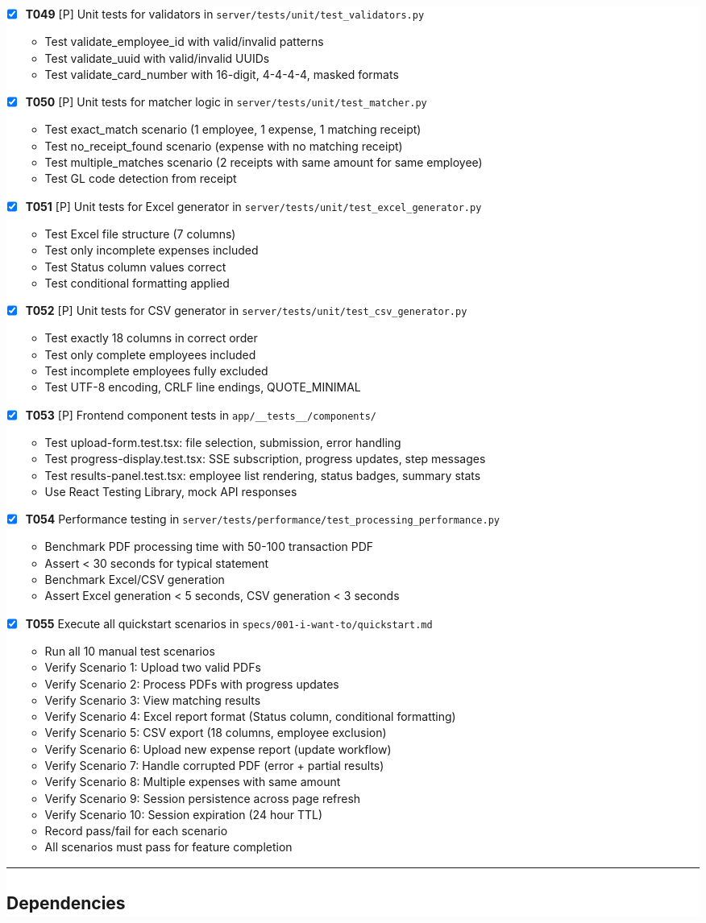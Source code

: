 - [x] **T049** [P] Unit tests for validators in `server/tests/unit/test_validators.py`
  - Test validate_employee_id with valid/invalid patterns
  - Test validate_uuid with valid/invalid UUIDs
  - Test validate_card_number with 16-digit, 4-4-4-4, masked formats

- [x] **T050** [P] Unit tests for matcher logic in `server/tests/unit/test_matcher.py`
  - Test exact_match scenario (1 employee, 1 expense, 1 matching receipt)
  - Test no_receipt_found scenario (expense with no matching receipt)
  - Test multiple_matches scenario (2 receipts with same amount for same employee)
  - Test GL code detection from receipt

- [x] **T051** [P] Unit tests for Excel generator in `server/tests/unit/test_excel_generator.py`
  - Test Excel file structure (7 columns)
  - Test only incomplete expenses included
  - Test Status column values correct
  - Test conditional formatting applied

- [x] **T052** [P] Unit tests for CSV generator in `server/tests/unit/test_csv_generator.py`
  - Test exactly 18 columns in correct order
  - Test only complete employees included
  - Test incomplete employees fully excluded
  - Test UTF-8 encoding, CRLF line endings, QUOTE_MINIMAL

- [x] **T053** [P] Frontend component tests in `app/__tests__/components/`
  - Test upload-form.test.tsx: file selection, submission, error handling
  - Test progress-display.test.tsx: SSE subscription, progress updates, step messages
  - Test results-panel.test.tsx: employee list rendering, status badges, summary stats
  - Use React Testing Library, mock API responses

- [x] **T054** Performance testing in `server/tests/performance/test_processing_performance.py`
  - Benchmark PDF processing time with 50-100 transaction PDF
  - Assert < 30 seconds for typical statement
  - Benchmark Excel/CSV generation
  - Assert Excel generation < 5 seconds, CSV generation < 3 seconds

- [x] **T055** Execute all quickstart scenarios in `specs/001-i-want-to/quickstart.md`
  - Run all 10 manual test scenarios
  - Verify Scenario 1: Upload two valid PDFs
  - Verify Scenario 2: Process PDFs with progress updates
  - Verify Scenario 3: View matching results
  - Verify Scenario 4: Excel report format (Status column, conditional formatting)
  - Verify Scenario 5: CSV export (18 columns, employee exclusion)
  - Verify Scenario 6: Upload new expense report (update workflow)
  - Verify Scenario 7: Handle corrupted PDF (error + partial results)
  - Verify Scenario 8: Multiple expenses with same amount
  - Verify Scenario 9: Session persistence across page refresh
  - Verify Scenario 10: Session expiration (24 hour TTL)
  - Record pass/fail for each scenario
  - All scenarios must pass for feature completion

---

## Dependencies
